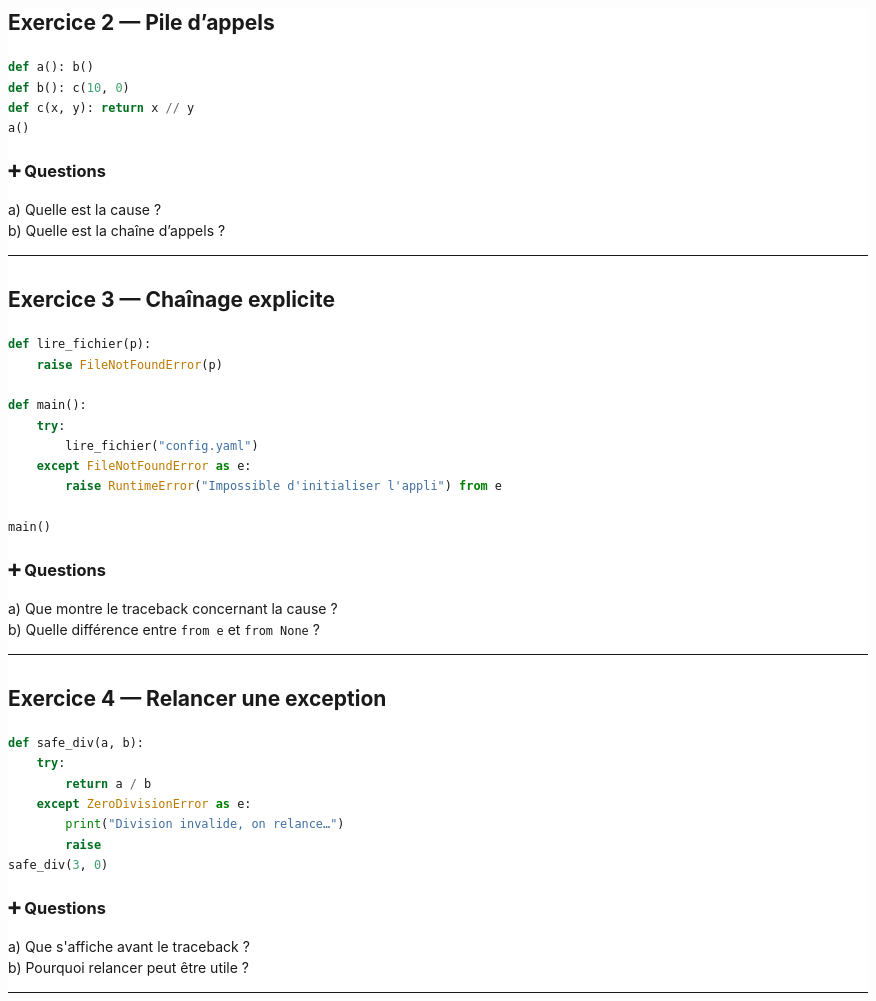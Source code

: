 
## Exercice 2 — Pile d’appels
```python
def a(): b()
def b(): c(10, 0)
def c(x, y): return x // y
a()
```
### ➕ Questions
a) Quelle est la cause ?  
b) Quelle est la chaîne d’appels ?

---

## Exercice 3 — Chaînage explicite
```python
def lire_fichier(p):
    raise FileNotFoundError(p)

def main():
    try:
        lire_fichier("config.yaml")
    except FileNotFoundError as e:
        raise RuntimeError("Impossible d'initialiser l'appli") from e

main()
```
### ➕ Questions
a) Que montre le traceback concernant la cause ?  
b) Quelle différence entre `from e` et `from None` ?

---

## Exercice 4 — Relancer une exception
```python
def safe_div(a, b):
    try:
        return a / b
    except ZeroDivisionError as e:
        print("Division invalide, on relance…")
        raise
safe_div(3, 0)
```
### ➕ Questions
a) Que s'affiche avant le traceback ?  
b) Pourquoi relancer peut être utile ?

---
